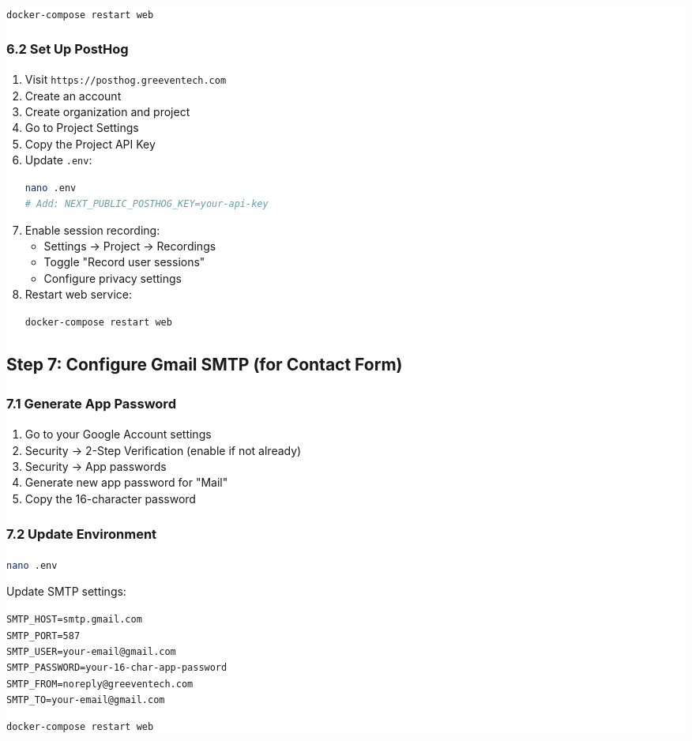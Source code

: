    ```bash
   docker-compose restart web
   ```

### 6.2 Set Up PostHog

1. Visit `https://posthog.greeventech.com`
2. Create an account
3. Create organization and project
4. Go to Project Settings
5. Copy the Project API Key
6. Update `.env`:
   ```bash
   nano .env
   # Add: NEXT_PUBLIC_POSTHOG_KEY=your-api-key
   ```
7. Enable session recording:
   - Settings → Project → Recordings
   - Toggle "Record user sessions"
   - Configure privacy settings
8. Restart web service:
   ```bash
   docker-compose restart web
   ```

## Step 7: Configure Gmail SMTP (for Contact Form)

### 7.1 Generate App Password

1. Go to your Google Account settings
2. Security → 2-Step Verification (enable if not already)
3. Security → App passwords
4. Generate new app password for "Mail"
5. Copy the 16-character password

### 7.2 Update Environment

```bash
nano .env
```

Update SMTP settings:
```env
SMTP_HOST=smtp.gmail.com
SMTP_PORT=587
SMTP_USER=your-email@gmail.com
SMTP_PASSWORD=your-16-char-app-password
SMTP_FROM=noreply@greeventech.com
SMTP_TO=your-email@gmail.com
```

```bash
docker-compose restart web
```
